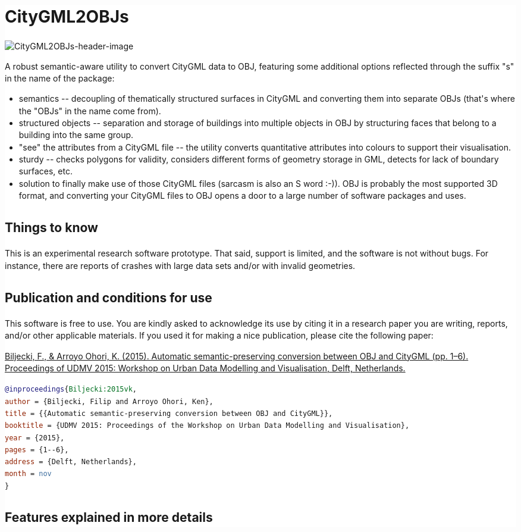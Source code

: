 CityGML2OBJs
===========

![CityGML2OBJs-header-image](https://3d.bk.tudelft.nl/biljecki/github/citygml2objs/whitesky-small.png)

A robust semantic-aware utility to convert CityGML data to OBJ, featuring some additional options reflected through the suffix "s" in the name of the package:

- semantics -- decoupling of thematically structured surfaces in CityGML and converting them into separate OBJs (that's where the "OBJs" in the name come from).
- structured objects -- separation and storage of buildings into multiple objects in OBJ by structuring faces that belong to a building into the same group.
- "see" the attributes from a CityGML file -- the utility converts quantitative attributes into colours to support their visualisation.
- sturdy -- checks polygons for validity, considers different forms of geometry storage in GML, detects for lack of boundary surfaces, etc.
- solution to finally make use of those CityGML files (sarcasm is also an S word :-)). OBJ is probably the most supported 3D format, and converting your CityGML files to OBJ opens a door to a large number of software packages and uses.



Things to know
---------------------

This is an experimental research software prototype. That said, support is limited, and the software is not without bugs. For instance, there are reports of crashes with large data sets and/or with invalid geometries.


Publication and conditions for use
---------------------

This software is free to use. You are kindly asked to acknowledge its use by citing it in a research paper you are writing, reports, and/or other applicable materials. If you used it for making a nice publication, please cite the following paper:

[Biljecki, F., & Arroyo Ohori, K. (2015). Automatic semantic-preserving conversion between OBJ and CityGML (pp. 1–6). Proceedings of UDMV 2015: Workshop on Urban Data Modelling and Visualisation, Delft, Netherlands.](http://filipbiljecki.com/publications/Biljecki2015vk.pdf)


```bib
@inproceedings{Biljecki:2015vk,
author = {Biljecki, Filip and Arroyo Ohori, Ken},
title = {{Automatic semantic-preserving conversion between OBJ and CityGML}},
booktitle = {UDMV 2015: Proceedings of the Workshop on Urban Data Modelling and Visualisation},
year = {2015},
pages = {1--6},
address = {Delft, Netherlands},
month = nov
}
```



Features explained in more details
---------------------

